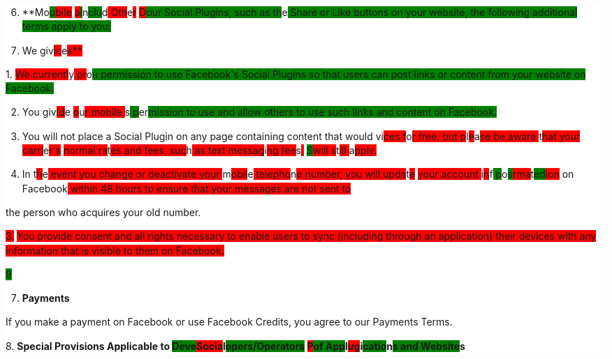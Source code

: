 6. **M</span>o<span style="background-color: green;">u</span><span style="background-color: red;">bile</span> <span style="background-color: red;">a</span><span style="background-color: green;">i</span>n<span style="background-color: green;">clu</span>d<span style="background-color: red;"> Oth</span>e<span style="background-color: red;">r</span> <span style="background-color: red;">D</span><span style="background-color: green;">our Social Plugins, such as th</span>e<span style="background-color: green;"> Share or Like buttons on your website, the following additional terms apply to you:

1. We gi</span>v<span style="background-color: red;">ic</span>e<span style="background-color: red;">s**

1.</span> <span style="background-color: red;">We currentl</span>y<span style="background-color: red;"> pr</span>o<span style="background-color: green;">u permission to use Facebook's Social Plugins so that users can post links or content from your website on Facebook.

2. You gi</span>v<span style="background-color: red;">id</span>e <span style="background-color: red;">o</span>u<span style="background-color: red;">r mobile </span>s<span style="background-color: green;"> p</span>er<span style="background-color: green;">mission to use and allow others to use such links and content on Facebook.

3. You will not place a Social Plugin on any page containing content that would </span>vi<span style="background-color: red;">ces f</span>o<span style="background-color: red;">r free, but p</span>l<span style="background-color: red;">e</span>a<span style="background-color: red;">se be aware </span>t<span style="background-color: red;">hat your carri</span>e<span style="background-color: red;">r's</span> <span style="background-color: red;">normal ra</span>t<span style="background-color: red;">es and fees, suc</span>h<span style="background-color: red;"> as text messag</span>i<span style="background-color: red;">ng fee</span>s<span style="background-color: red;">,</span> <span style="background-color: green;">S</span><span style="background-color: red;">will s</span>t<span style="background-color: red;">ill </span>a<span style="background-color: red;">pply.

2. In </span>t<span style="background-color: red;">h</span>e<span style="background-color: red;"> event you change or deactivate your </span>m<span style="background-color: red;">obil</span>e<span style="background-color: red;"> telepho</span>n<span style="background-color: red;">e number, you will upda</span>t<span style="background-color: red;">e</span> <span style="background-color: red;">your account </span>i<span style="background-color: red;">n</span>f<span style="background-color: green;"> p</span>o<span style="background-color: green;">s</span><span style="background-color: red;">rma</span>t<span style="background-color: green;">ed</span><span style="background-color: red;">ion</span> on Facebook<span style="background-color: red;"> within 48 hours to ensure that your messages are not sent to

the person who acquires your old number</span>.

<span style="background-color: red;">3.</span> <span style="background-color: red;">You provide consent and all rights necessary to enable users to sync (including through an application) their devices with any information that is visible to them on Facebook.</span>

<span style="background-color: green;">9</span><span style="background-color: red;"> 

7. **Payments**

If you make a payment on Facebook or use Facebook Credits, you agree to our Payments Terms.

 

8</span>. **Special Provisions Applicable to <span style="background-color: green;">Deve</span><span style="background-color: red;">Socia</span>l<span style="background-color: green;">opers/Operators</span> <span style="background-color: red;">P</span><span style="background-color: green;">of App</span>l<span style="background-color: red;">ug</span>i<span style="background-color: green;">catio</span>n<span style="background-color: green;">s and Website</span>s** 
